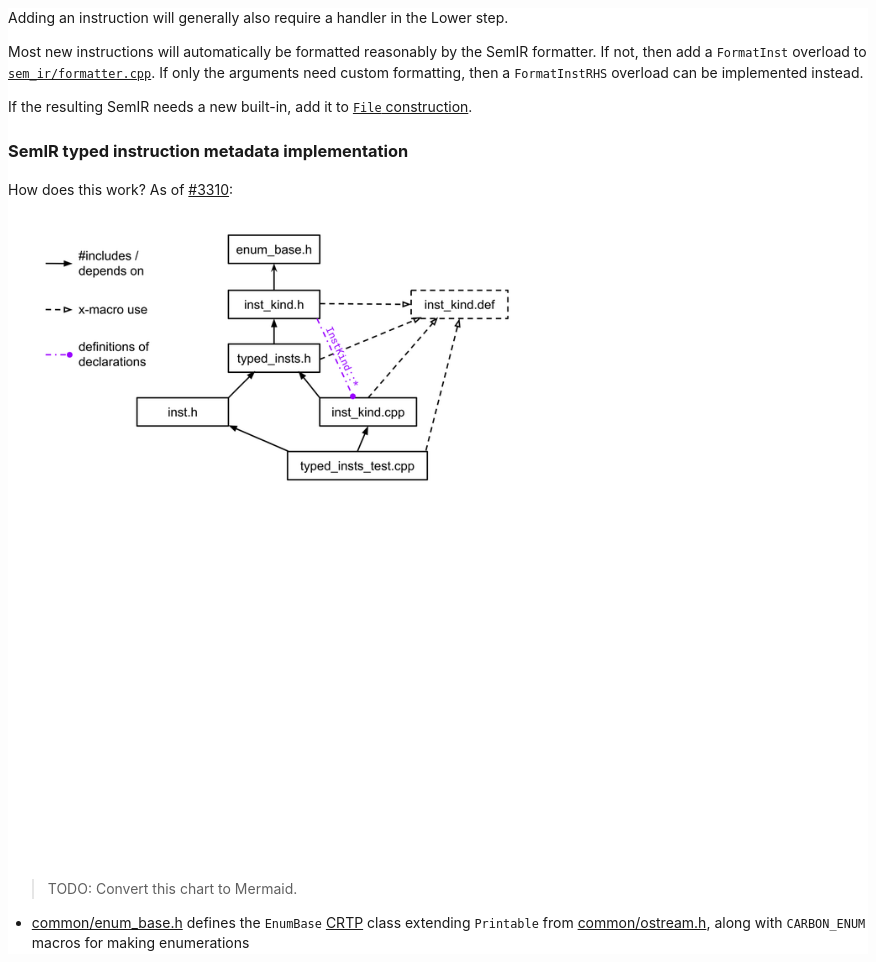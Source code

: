 Adding an instruction will generally also require a handler in the Lower step.

Most new instructions will automatically be formatted reasonably by the SemIR
formatter. If not, then add a `FormatInst` overload to
[`sem_ir/formatter.cpp`](/toolchain/sem_ir/formatter.cpp). If only the arguments
need custom formatting, then a `FormatInstRHS` overload can be implemented
instead.

If the resulting SemIR needs a new built-in, add it to
[`File` construction](/toolchain/sem_ir/file.cpp).

### SemIR typed instruction metadata implementation

How does this work? As of
[#3310](https://github.com/carbon-language/carbon-lang/pull/3310):

![check](check.svg)

> TODO: Convert this chart to Mermaid.

-   [common/enum_base.h](/common/enum_base.h) defines the `EnumBase`
    [CRTP](idioms.md#crtp-or-curiously-recurring-template-pattern) class
    extending `Printable` from [common/ostream.h](/common/ostream.h), along with
    `CARBON_ENUM` macros for making enumerations
